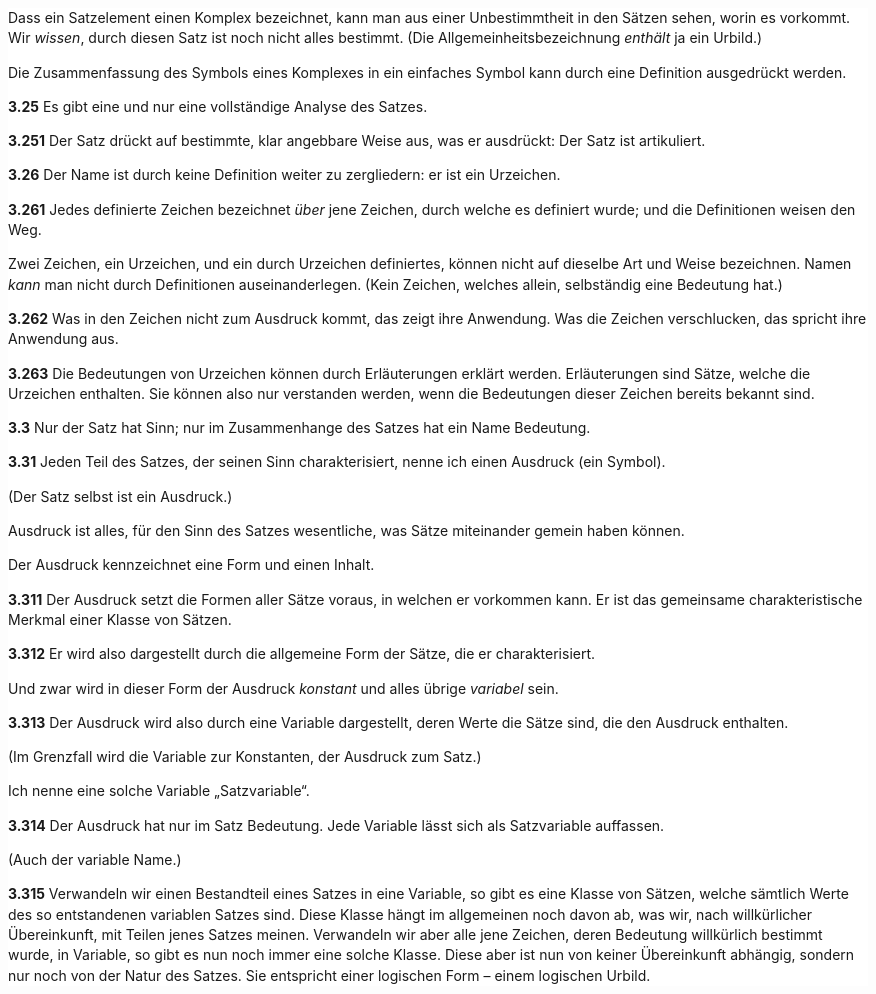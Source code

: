 Dass ein Satzelement einen Komplex bezeichnet, kann man aus einer Unbestimmtheit in den Sätzen sehen, worin es vorkommt. Wir *wissen*, durch diesen Satz ist noch nicht alles bestimmt. (Die Allgemeinheitsbezeichnung *enthält* ja ein Urbild.)

Die Zusammenfassung des Symbols eines Komplexes in ein einfaches Symbol kann durch eine Definition ausgedrückt werden.

**3.25** Es gibt eine und nur eine vollständige Analyse des Satzes.

**3.251** Der Satz drückt auf bestimmte, klar angebbare Weise aus, was er ausdrückt: Der Satz ist artikuliert.

**3.26** Der Name ist durch keine Definition weiter zu zergliedern: er ist ein Urzeichen.

**3.261** Jedes definierte Zeichen bezeichnet *über* jene Zeichen, durch welche es definiert wurde; und die Definitionen weisen den Weg.

Zwei Zeichen, ein Urzeichen, und ein durch Urzeichen definiertes, können nicht auf dieselbe Art und Weise bezeichnen. Namen *kann* man nicht durch Definitionen auseinanderlegen. (Kein Zeichen, welches allein, selbständig eine Bedeutung hat.)

**3.262** Was in den Zeichen nicht zum Ausdruck kommt, das zeigt ihre Anwendung. Was die Zeichen verschlucken, das spricht ihre Anwendung aus.

**3.263** Die Bedeutungen von Urzeichen können durch Erläuterungen erklärt werden. Erläuterungen sind Sätze, welche die Urzeichen enthalten. Sie können also nur verstanden werden, wenn die Bedeutungen dieser Zeichen bereits bekannt sind.

**3.3** Nur der Satz hat Sinn; nur im Zusammenhange des Satzes hat ein Name Bedeutung.

**3.31** Jeden Teil des Satzes, der seinen Sinn charakterisiert, nenne ich einen Ausdruck (ein Symbol).

\(Der Satz selbst ist ein Ausdruck.)

Ausdruck ist alles, für den Sinn des Satzes wesentliche, was Sätze miteinander gemein haben können.

Der Ausdruck kennzeichnet eine Form und einen Inhalt.

**3.311** Der Ausdruck setzt die Formen aller Sätze voraus, in welchen er vorkommen kann. Er ist das gemeinsame charakteristische Merkmal einer Klasse von Sätzen.

**3.312** Er wird also dargestellt durch die allgemeine Form der Sätze, die er charakterisiert.

Und zwar wird in dieser Form der Ausdruck *konstant* und alles übrige *variabel* sein.

**3.313** Der Ausdruck wird also durch eine Variable dargestellt, deren Werte die Sätze sind, die den Ausdruck enthalten.

\(Im Grenzfall wird die Variable zur Konstanten, der Ausdruck zum Satz.)

Ich nenne eine solche Variable „Satzvariable“.

**3.314** Der Ausdruck hat nur im Satz Bedeutung. Jede Variable lässt sich als Satzvariable auffassen.

\(Auch der variable Name.)

**3.315** Verwandeln wir einen Bestandteil eines Satzes in eine Variable, so gibt es eine Klasse von Sätzen, welche sämtlich Werte des so entstandenen variablen Satzes sind. Diese Klasse hängt im allgemeinen noch davon ab, was wir, nach willkürlicher Übereinkunft, mit Teilen jenes Satzes meinen. Verwandeln wir aber alle jene Zeichen, deren Bedeutung willkürlich bestimmt wurde, in Variable, so gibt es nun noch immer eine solche Klasse. Diese aber ist nun von keiner Übereinkunft abhängig, sondern nur noch von der Natur des Satzes. Sie entspricht einer logischen Form – einem logischen Urbild.
